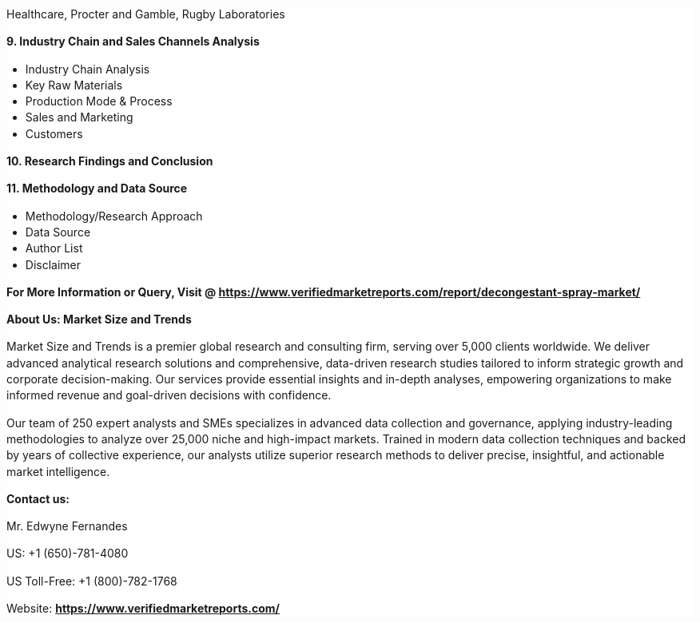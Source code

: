 Healthcare, Procter and Gamble, Rugby Laboratories</strong></p><p><strong>9. Industry Chain and Sales Channels Analysis</strong></p><ul><li>Industry Chain Analysis</li><li>Key Raw Materials</li><li>Production Mode &amp; Process</li><li>Sales and Marketing</li><li>Customers</li></ul><p><strong>10. Research Findings and Conclusion</strong></p><p><strong>11. Methodology and Data Source</strong></p><ul><li>Methodology/Research Approach</li><li>Data Source</li><li>Author List</li><li>Disclaimer</li></ul></p><p><strong>For More Information or Query, Visit @ <a href="https://www.verifiedmarketreports.com/report/decongestant-spray-market/">https://www.verifiedmarketreports.com/report/decongestant-spray-market/</a></strong></p><p><strong>About Us: Market Size and Trends</strong></p><p>Market Size and Trends is a premier global research and consulting firm, serving over 5,000 clients worldwide. We deliver advanced analytical research solutions and comprehensive, data-driven research studies tailored to inform strategic growth and corporate decision-making. Our services provide essential insights and in-depth analyses, empowering organizations to make informed revenue and goal-driven decisions with confidence.</p><p>Our team of 250 expert analysts and SMEs specializes in advanced data collection and governance, applying industry-leading methodologies to analyze over 25,000 niche and high-impact markets. Trained in modern data collection techniques and backed by years of collective experience, our analysts utilize superior research methods to deliver precise, insightful, and actionable market intelligence.</p><p><strong>Contact us:</strong></p><p>Mr. Edwyne Fernandes</p><p>US: +1 (650)-781-4080</p><p>US Toll-Free: +1 (800)-782-1768</p><p>Website: <strong><a href="https://www.verifiedmarketreports.com/">https://www.verifiedmarketreports.com/</a></strong></p>
